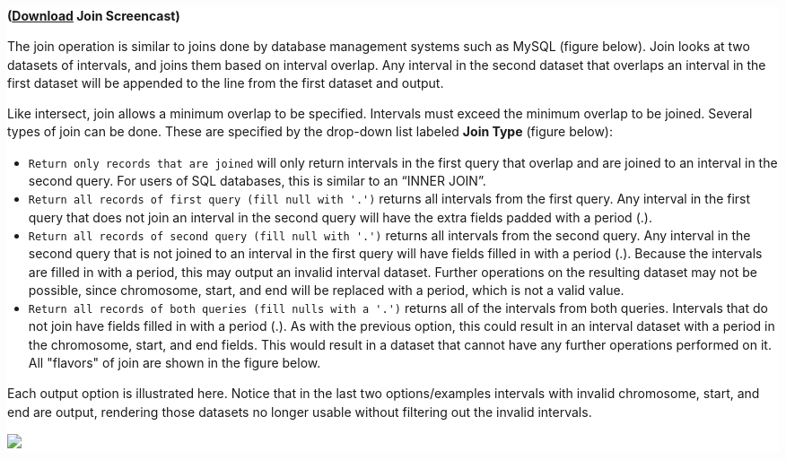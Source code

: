 **([Download](http://screencast.g2.bx.psu.edu/CPB2007/CPB_Screencast_3G.mov) Join Screencast)**

The join operation is similar to joins done by database management systems such as MySQL (figure below).  Join looks at two datasets of intervals, and joins them based on interval overlap.  Any interval in the second dataset that overlaps an interval in the first dataset will be appended to the line from the first dataset and output.

Like intersect, join allows a minimum overlap to be specified.  Intervals must exceed the minimum overlap to be joined. Several types of join can be done.  These are specified by the drop-down list labeled **Join Type** (figure below):

* `Return only records that are joined` will only return intervals in the first query that overlap and are joined to an interval in the second query.  For users of SQL databases, this is similar to an “INNER JOIN”.
* `Return all records of first query (fill null with '.')` returns all intervals from the first query.  Any interval in the first query that does not join an interval in the second query will have the extra fields padded with a period (.).
* `Return all records of second query (fill null with '.')` returns all intervals from the second query.  Any interval in the second query that is not joined to an interval in the first query will have fields filled in with a period (.).  Because the intervals are filled in with a period, this may output an invalid interval dataset.  Further operations on the resulting dataset may not be possible, since chromosome, start, and end will be replaced with a period, which is not a valid value.
* `Return all records of both queries (fill nulls with a '.')` returns all of the intervals from both queries.  Intervals that do not join have fields filled in with a period (.).  As with the previous option, this could result in an interval dataset with a period in the chromosome, start, and end fields.  This would result in a dataset that cannot have any further operations performed on it.  All "flavors" of join are shown in the figure below.

Each output option is illustrated here.  Notice that in the last two options/examples intervals with invalid chromosome, start, and end are output, rendering those datasets no longer usable without filtering out the invalid intervals.

![](/src/images/gops/Join.png)
